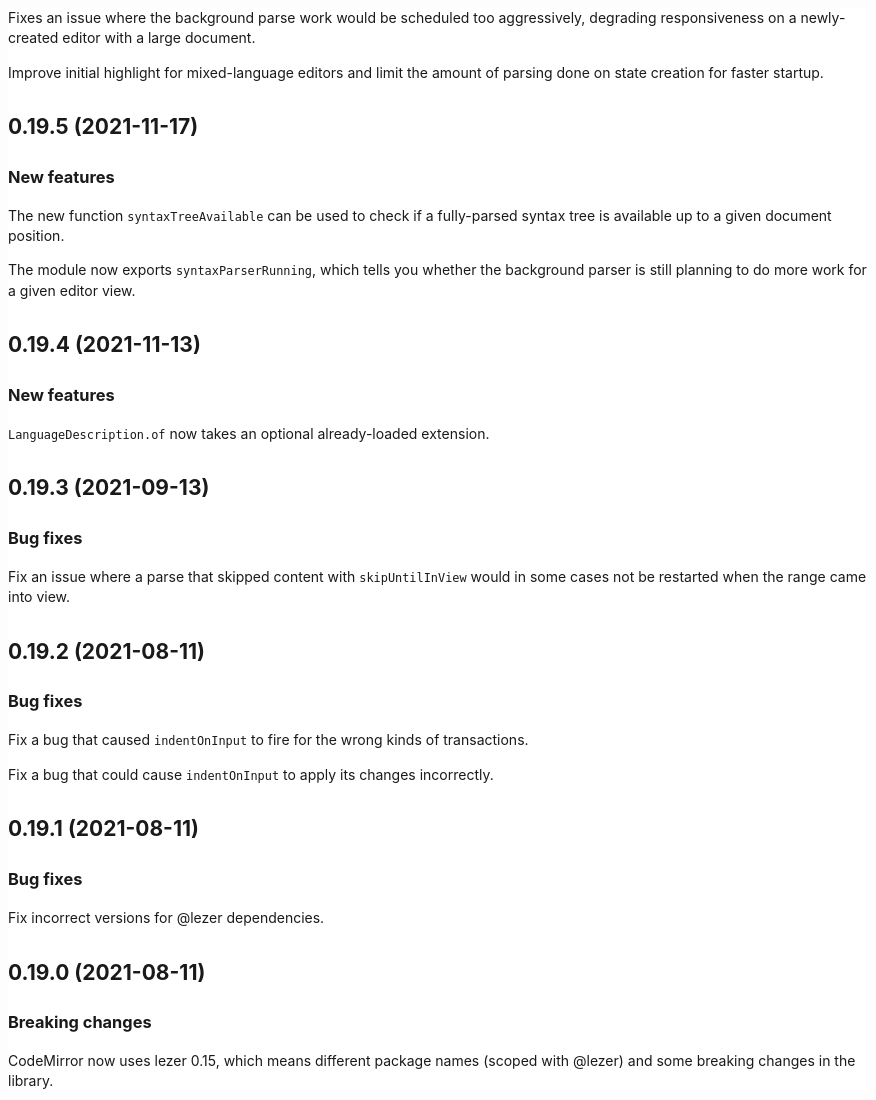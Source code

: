 Fixes an issue where the background parse work would be scheduled too aggressively, degrading responsiveness on a newly-created editor with a large document.

Improve initial highlight for mixed-language editors and limit the amount of parsing done on state creation for faster startup.

## 0.19.5 (2021-11-17)

### New features

The new function `syntaxTreeAvailable` can be used to check if a fully-parsed syntax tree is available up to a given document position.

The module now exports `syntaxParserRunning`, which tells you whether the background parser is still planning to do more work for a given editor view.

## 0.19.4 (2021-11-13)

### New features

`LanguageDescription.of` now takes an optional already-loaded extension.

## 0.19.3 (2021-09-13)

### Bug fixes

Fix an issue where a parse that skipped content with `skipUntilInView` would in some cases not be restarted when the range came into view.

## 0.19.2 (2021-08-11)

### Bug fixes

Fix a bug that caused `indentOnInput` to fire for the wrong kinds of transactions.

Fix a bug that could cause `indentOnInput` to apply its changes incorrectly.

## 0.19.1 (2021-08-11)

### Bug fixes

Fix incorrect versions for @lezer dependencies.

## 0.19.0 (2021-08-11)

### Breaking changes

CodeMirror now uses lezer 0.15, which means different package names (scoped with @lezer) and some breaking changes in the library.
